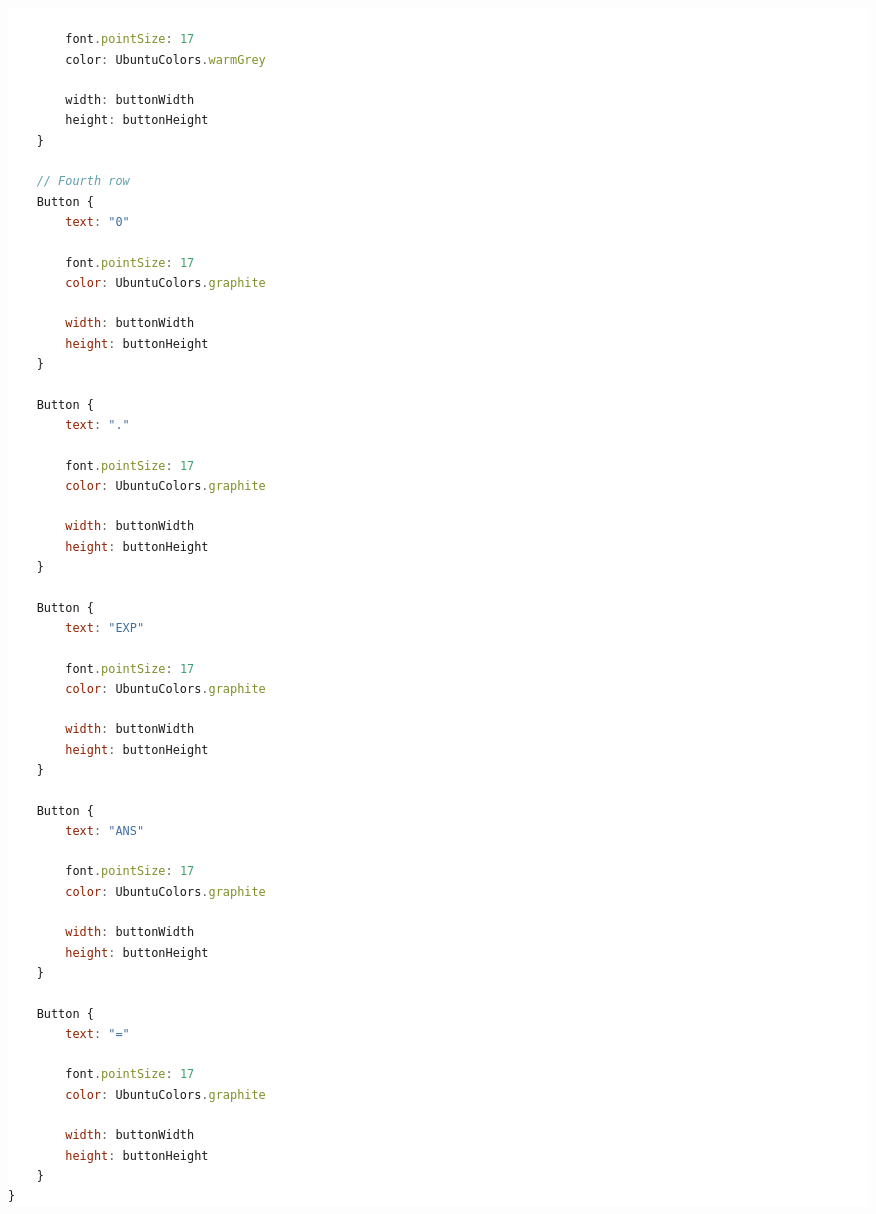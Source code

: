 ```javascript

        font.pointSize: 17
        color: UbuntuColors.warmGrey

        width: buttonWidth
        height: buttonHeight
    }

    // Fourth row
    Button {
        text: "0"

        font.pointSize: 17
        color: UbuntuColors.graphite

        width: buttonWidth
        height: buttonHeight
    }

    Button {
        text: "."

        font.pointSize: 17
        color: UbuntuColors.graphite

        width: buttonWidth
        height: buttonHeight
    }

    Button {
        text: "EXP"

        font.pointSize: 17
        color: UbuntuColors.graphite

        width: buttonWidth
        height: buttonHeight
    }

    Button {
        text: "ANS"

        font.pointSize: 17
        color: UbuntuColors.graphite

        width: buttonWidth
        height: buttonHeight
    }

    Button {
        text: "="

        font.pointSize: 17
        color: UbuntuColors.graphite

        width: buttonWidth
        height: buttonHeight
    }
}
```
